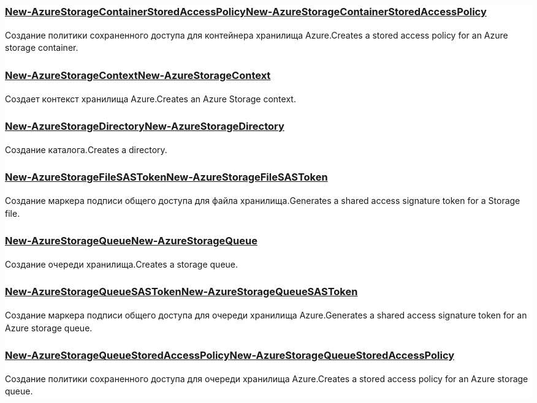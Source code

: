 ### [<span data-ttu-id="b6b2f-153">New-AzureStorageContainerStoredAccessPolicy</span><span class="sxs-lookup"><span data-stu-id="b6b2f-153">New-AzureStorageContainerStoredAccessPolicy</span></span>](New-AzureStorageContainerStoredAccessPolicy.md)
<span data-ttu-id="b6b2f-154">Создание политики сохраненного доступа для контейнера хранилища Azure.</span><span class="sxs-lookup"><span data-stu-id="b6b2f-154">Creates a stored access policy for an Azure storage container.</span></span>

### [<span data-ttu-id="b6b2f-155">New-AzureStorageContext</span><span class="sxs-lookup"><span data-stu-id="b6b2f-155">New-AzureStorageContext</span></span>](New-AzureStorageContext.md)
<span data-ttu-id="b6b2f-156">Создает контекст хранилища Azure.</span><span class="sxs-lookup"><span data-stu-id="b6b2f-156">Creates an Azure Storage context.</span></span>

### [<span data-ttu-id="b6b2f-157">New-AzureStorageDirectory</span><span class="sxs-lookup"><span data-stu-id="b6b2f-157">New-AzureStorageDirectory</span></span>](New-AzureStorageDirectory.md)
<span data-ttu-id="b6b2f-158">Создание каталога.</span><span class="sxs-lookup"><span data-stu-id="b6b2f-158">Creates a directory.</span></span>

### [<span data-ttu-id="b6b2f-159">New-AzureStorageFileSASToken</span><span class="sxs-lookup"><span data-stu-id="b6b2f-159">New-AzureStorageFileSASToken</span></span>](New-AzureStorageFileSASToken.md)
<span data-ttu-id="b6b2f-160">Создание маркера подписи общего доступа для файла хранилища.</span><span class="sxs-lookup"><span data-stu-id="b6b2f-160">Generates a shared access signature token for a Storage file.</span></span>

### [<span data-ttu-id="b6b2f-161">New-AzureStorageQueue</span><span class="sxs-lookup"><span data-stu-id="b6b2f-161">New-AzureStorageQueue</span></span>](New-AzureStorageQueue.md)
<span data-ttu-id="b6b2f-162">Создание очереди хранилища.</span><span class="sxs-lookup"><span data-stu-id="b6b2f-162">Creates a storage queue.</span></span>

### [<span data-ttu-id="b6b2f-163">New-AzureStorageQueueSASToken</span><span class="sxs-lookup"><span data-stu-id="b6b2f-163">New-AzureStorageQueueSASToken</span></span>](New-AzureStorageQueueSASToken.md)
<span data-ttu-id="b6b2f-164">Создание маркера подписи общего доступа для очереди хранилища Azure.</span><span class="sxs-lookup"><span data-stu-id="b6b2f-164">Generates a shared access signature token for an Azure storage queue.</span></span>

### [<span data-ttu-id="b6b2f-165">New-AzureStorageQueueStoredAccessPolicy</span><span class="sxs-lookup"><span data-stu-id="b6b2f-165">New-AzureStorageQueueStoredAccessPolicy</span></span>](New-AzureStorageQueueStoredAccessPolicy.md)
<span data-ttu-id="b6b2f-166">Создание политики сохраненного доступа для очереди хранилища Azure.</span><span class="sxs-lookup"><span data-stu-id="b6b2f-166">Creates a stored access policy for an Azure storage queue.</span></span>

